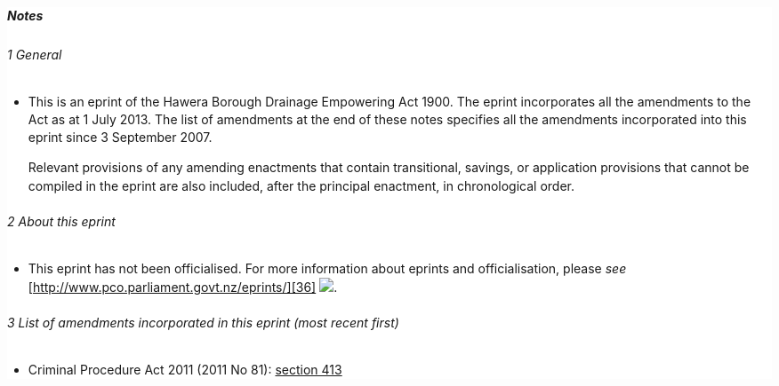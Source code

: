 
##### Notes

###### 1 General
    
*   This is an eprint of the Hawera Borough Drainage Empowering Act 1900\. The eprint incorporates all the amendments to the Act as at 1 July 2013\. The list of amendments at the end of these notes specifies all the amendments incorporated into this eprint since 3 September 2007\.
    
    Relevant provisions of any amending enactments that contain transitional, savings, or application provisions that cannot be compiled in the eprint are also included, after the principal enactment, in chronological order.

###### 2 About this eprint
    
*   This eprint has not been officialised. For more information about eprints and officialisation, please _see_ [http://www.pco.parliament.govt.nz/eprints/][36] ![](/images/external_link.gif).

###### 3 List of amendments incorporated in this eprint (most recent first)
    
*   Criminal Procedure Act 2011 (2011 No 81): [section 413][34]



[0]: http://www.legislation.govt.nz/act/local/1900/0021/latest/link.aspx?id=DLM195466
[1]: http://www.legislation.govt.nz/act/local/1900/0021/latest/whole.html#DLM27638
[2]: http://www.legislation.govt.nz/act/local/1900/0021/latest/whole.html#DLM27640
[3]: http://www.legislation.govt.nz/act/local/1900/0021/latest/whole.html#DLM27641
[4]: http://www.legislation.govt.nz/act/local/1900/0021/latest/whole.html#DLM27664
[5]: http://www.legislation.govt.nz/act/local/1900/0021/latest/whole.html#DLM27665
[6]: http://www.legislation.govt.nz/act/local/1900/0021/latest/whole.html#DLM27666
[7]: http://www.legislation.govt.nz/act/local/1900/0021/latest/whole.html#DLM27667
[8]: http://www.legislation.govt.nz/act/local/1900/0021/latest/whole.html#DLM27669
[9]: http://www.legislation.govt.nz/act/local/1900/0021/latest/whole.html#DLM27671
[10]: http://www.legislation.govt.nz/act/local/1900/0021/latest/whole.html#DLM27673
[11]: http://www.legislation.govt.nz/act/local/1900/0021/latest/whole.html#DLM27674
[12]: http://www.legislation.govt.nz/act/local/1900/0021/latest/whole.html#DLM27675
[13]: http://www.legislation.govt.nz/act/local/1900/0021/latest/whole.html#DLM27677
[14]: http://www.legislation.govt.nz/act/local/1900/0021/latest/whole.html#DLM27678
[15]: http://www.legislation.govt.nz/act/local/1900/0021/latest/whole.html#DLM27679
[16]: http://www.legislation.govt.nz/act/local/1900/0021/latest/whole.html#DLM27680
[17]: http://www.legislation.govt.nz/act/local/1900/0021/latest/whole.html#DLM27682
[18]: http://www.legislation.govt.nz/act/local/1900/0021/latest/whole.html#DLM27683
[19]: http://www.legislation.govt.nz/act/local/1900/0021/latest/whole.html#DLM27684
[20]: http://www.legislation.govt.nz/act/local/1900/0021/latest/whole.html#DLM27686
[21]: http://www.legislation.govt.nz/act/local/1900/0021/latest/whole.html#DLM27687
[22]: http://www.legislation.govt.nz/act/local/1900/0021/latest/whole.html#DLM27689
[23]: http://www.legislation.govt.nz/act/local/1900/0021/latest/whole.html#DLM27690
[24]: http://www.legislation.govt.nz/act/local/1900/0021/latest/whole.html#DLM27692
[25]: http://www.legislation.govt.nz/act/local/1900/0021/latest/whole.html#DLM27694
[26]: http://www.legislation.govt.nz/act/local/1900/0021/latest/whole.html#DLM27696
[27]: http://www.legislation.govt.nz/act/local/1900/0021/latest/whole.html#DLM27698
[28]: http://www.legislation.govt.nz/act/local/1900/0021/latest/whole.html#DLM27699
[29]: http://www.legislation.govt.nz/act/local/1900/0021/latest/whole.html#DLM28000
[30]: http://www.legislation.govt.nz/act/local/1900/0021/latest/link.aspx?id=DLM351265
[31]: http://www.legislation.govt.nz/act/local/1900/0021/latest/link.aspx?id=DLM415531
[32]: http://www.legislation.govt.nz/act/local/1900/0021/latest/link.aspx?id=DLM34673
[33]: http://www.legislation.govt.nz/act/local/1900/0021/latest/link.aspx?id=DLM311863
[34]: http://www.legislation.govt.nz/act/local/1900/0021/latest/link.aspx?id=DLM3360714
[35]: http://www.legislation.govt.nz/act/local/1900/0021/latest/link.aspx?id=DLM314306
[36]: http://www.pco.parliament.govt.nz/eprints/
